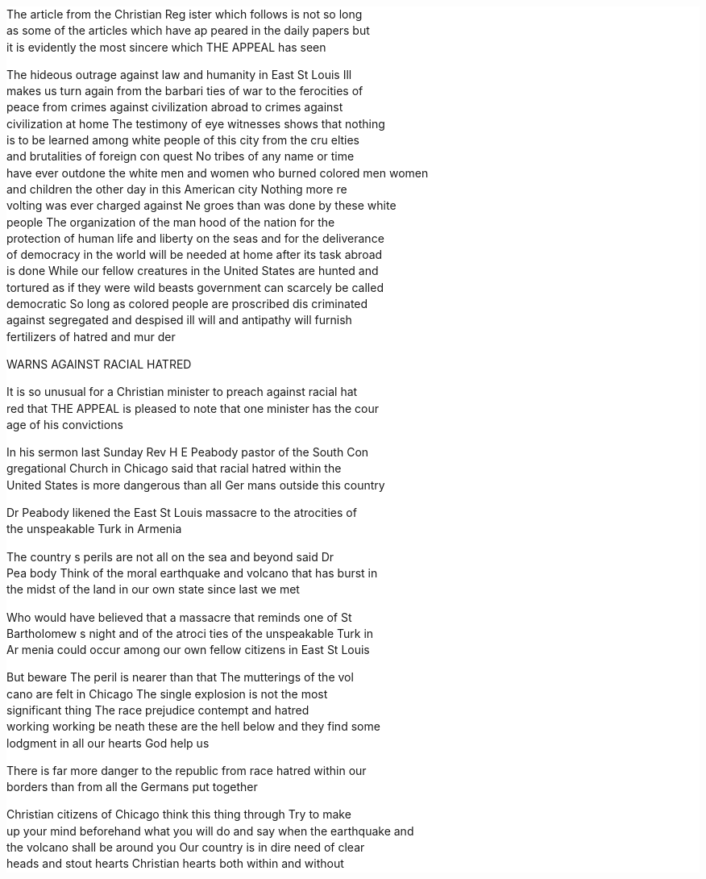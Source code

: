 The article from the Christian Reg ister which follows is not so long  
as some of the articles which have ap peared in the daily papers but  
it is evidently the most sincere which THE APPEAL has seen  
  
The hideous outrage against law and humanity in East St Louis Ill  
makes us turn again from the barbari ties of war to the ferocities of  
peace from crimes against civilization abroad to crimes against  
civilization at home The testimony of eye witnesses shows that nothing  
is to be learned among white people of this city from the cru elties  
and brutalities of foreign con quest No tribes of any name or time  
have ever outdone the white men and women who burned colored men women  
and children the other day in this American city Nothing more re  
volting was ever charged against Ne groes than was done by these white  
people The organization of the man hood of the nation for the  
protection of human life and liberty on the seas and for the deliverance  
of democracy in the world will be needed at home after its task abroad  
is done While our fellow creatures in the United States are hunted and  
tortured as if they were wild beasts government can scarcely be called  
democratic So long as colored people are proscribed dis criminated  
against segregated and despised ill will and antipathy will furnish  
fertilizers of hatred and mur der  
  
  
  
WARNS AGAINST RACIAL HATRED  
  
It is so unusual for a Christian minister to preach against racial hat  
red that THE APPEAL is pleased to note that one minister has the cour  
age of his convictions  
  
In his sermon last Sunday Rev H E Peabody pastor of the South Con  
gregational Church in Chicago said that racial hatred within the  
United States is more dangerous than all Ger mans outside this country  
  
Dr Peabody likened the East St Louis massacre to the atrocities of  
the unspeakable Turk in Armenia  
  
The country s perils are not all on the sea and beyond said Dr  
Pea body Think of the moral earthquake and volcano that has burst in  
the midst of the land in our own state since last we met  
  
Who would have believed that a massacre that reminds one of St  
Bartholomew s night and of the atroci ties of the unspeakable Turk in  
Ar menia could occur among our own fellow citizens in East St Louis  
  
But beware The peril is nearer than that The mutterings of the vol  
cano are felt in Chicago The single explosion is not the most  
significant thing The race prejudice contempt and hatred  
working working be neath these are the hell below and they find some  
lodgment in all our hearts God help us  
  
There is far more danger to the republic from race hatred within our  
borders than from all the Germans put together  
  
Christian citizens of Chicago think this thing through Try to make  
up your mind beforehand what you will do and say when the earthquake and  
the volcano shall be around you Our country is in dire need of clear  
heads and stout hearts Christian hearts both within and without  
  